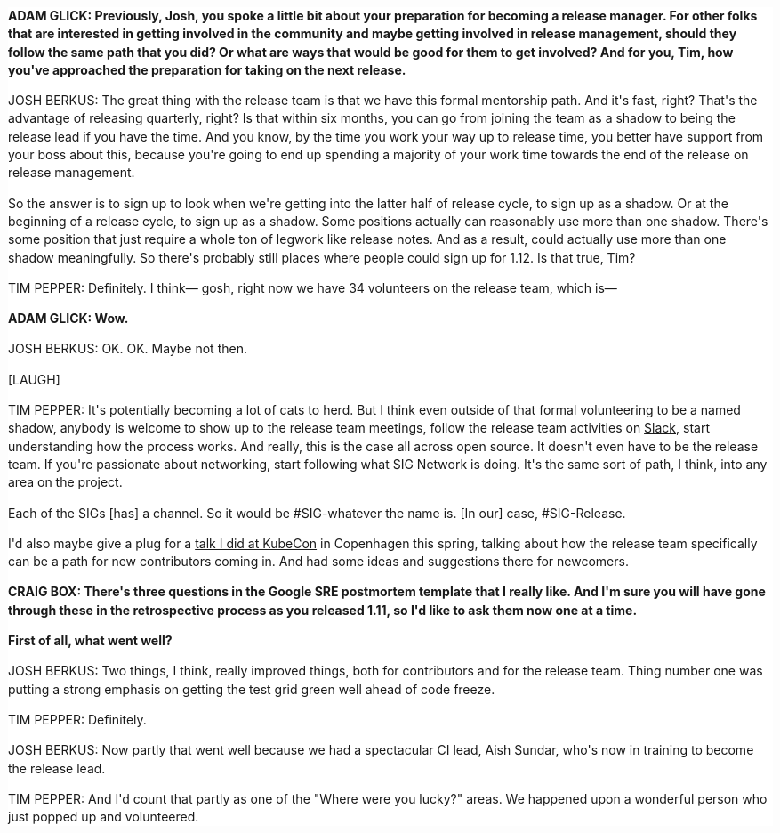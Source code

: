 <b>ADAM GLICK: Previously, Josh, you spoke a little bit about your preparation for becoming a release manager. For other folks that are interested in getting involved in the community and maybe getting involved in release management, should they follow the same path that you did? Or what are ways that would be good for them to get involved? And for you, Tim, how you've approached the preparation for taking on the next release.</b>

JOSH BERKUS: The great thing with the release team is that we have this formal mentorship path. And it's fast, right? That's the advantage of releasing quarterly, right? Is that within six months, you can go from joining the team as a shadow to being the release lead if you have the time. And you know, by the time you work your way up to release time, you better have support from your boss about this, because you're going to end up spending a majority of your work time towards the end of the release on release management.

So the answer is to sign up to look when we're getting into the latter half of release cycle, to sign up as a shadow. Or at the beginning of a release cycle, to sign up as a shadow. Some positions actually can reasonably use more than one shadow. There's some position that just require a whole ton of legwork like release notes. And as a result, could actually use more than one shadow meaningfully. So there's probably still places where people could sign up for 1.12. Is that true, Tim?

TIM PEPPER: Definitely. I think— gosh, right now we have 34 volunteers on the release team, which is—

<b>ADAM GLICK: Wow.</b>

JOSH BERKUS: OK. OK. Maybe not then.

[LAUGH]

TIM PEPPER: It's potentially becoming a lot of cats to herd. But I think even outside of that formal volunteering to be a named shadow, anybody is welcome to show up to the release team meetings, follow the release team activities on [Slack](http://slack.k8s.io), start understanding how the process works. And really, this is the case all across open source. It doesn't even have to be the release team. If you're passionate about networking, start following what SIG Network is doing. It's the same sort of path, I think, into any area on the project.

Each of the SIGs [has] a channel. So it would be #SIG-whatever the name is. [In our] case, #SIG-Release.

I'd also maybe give a plug for a [talk I did at KubeCon](https://youtu.be/goAph8A20gQ) in Copenhagen this spring, talking about how the release team specifically can be a path for new contributors coming in. And had some ideas and suggestions there for newcomers.

<b>CRAIG BOX: There's three questions in the Google SRE postmortem template that I really like. And I'm sure you will have gone through these in the retrospective process as you released 1.11, so I'd like to ask them now one at a time.

First of all, what went well?</b>

JOSH BERKUS: Two things, I think, really improved things, both for contributors and for the release team. Thing number one was putting a strong emphasis on getting the test grid green well ahead of code freeze.

TIM PEPPER: Definitely.

JOSH BERKUS: Now partly that went well because we had a spectacular CI lead, [Aish Sundar](https://github.com/aishsundar), who's now in training to become the release lead.

TIM PEPPER: And I'd count that partly as one of the "Where were you lucky?" areas. We happened upon a wonderful person who just popped up and volunteered.

